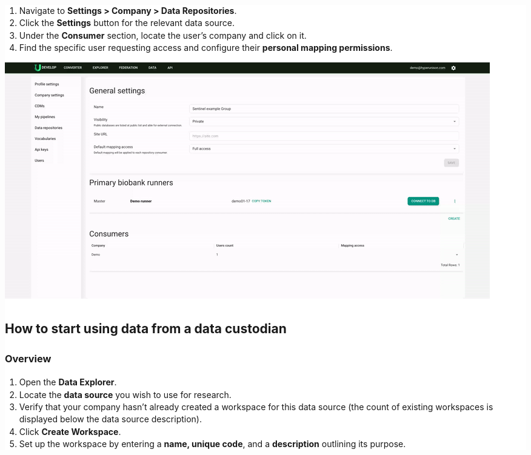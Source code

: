 1. Navigate to **Settings > Company > Data Repositories**.
2. Click the **Settings** button for the relevant data source.
3. Under the **Consumer** section, locate the user’s company and click on it.
4. Find the specific user requesting access and configure their **personal mapping permissions**.

![gif](./media/detailedmappingaccessrules-ezgif.com-video-to-gif-converter.gif)

## How to start using data from a data custodian

### Overview

1. Open the **Data Explorer**.
2. Locate the **data source** you wish to use for research.
3. Verify that your company hasn’t already created a workspace for this data source (the count of existing workspaces is displayed below the data source description).
4. Click **Create Workspace**.
5. Set up the workspace by entering a **name, unique code**, and a **description** outlining its purpose.
